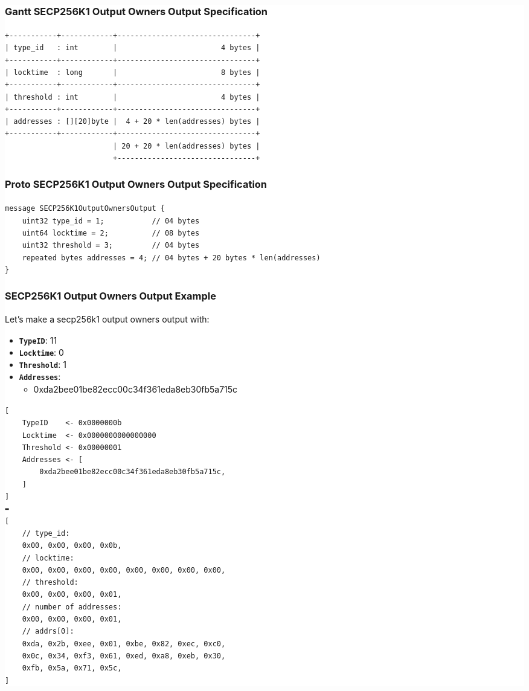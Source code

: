### Gantt SECP256K1 Output Owners Output Specification

```text
+-----------+------------+--------------------------------+
| type_id   : int        |                        4 bytes |
+-----------+------------+--------------------------------+
| locktime  : long       |                        8 bytes |
+-----------+------------+--------------------------------+
| threshold : int        |                        4 bytes |
+-----------+------------+--------------------------------+
| addresses : [][20]byte |  4 + 20 * len(addresses) bytes |
+-----------+------------+--------------------------------+
                         | 20 + 20 * len(addresses) bytes |
                         +--------------------------------+
```

### Proto SECP256K1 Output Owners Output Specification

```text
message SECP256K1OutputOwnersOutput {
    uint32 type_id = 1;           // 04 bytes
    uint64 locktime = 2;          // 08 bytes
    uint32 threshold = 3;         // 04 bytes
    repeated bytes addresses = 4; // 04 bytes + 20 bytes * len(addresses)
}
```

### SECP256K1 Output Owners Output Example

Let’s make a secp256k1 output owners output with:

- **`TypeID`**: 11
- **`Locktime`**: 0
- **`Threshold`**: 1
- **`Addresses`**:
  - 0xda2bee01be82ecc00c34f361eda8eb30fb5a715c

```text
[
    TypeID    <- 0x0000000b
    Locktime  <- 0x0000000000000000
    Threshold <- 0x00000001
    Addresses <- [
        0xda2bee01be82ecc00c34f361eda8eb30fb5a715c,
    ]
]
=
[
    // type_id:
    0x00, 0x00, 0x00, 0x0b,
    // locktime:
    0x00, 0x00, 0x00, 0x00, 0x00, 0x00, 0x00, 0x00,
    // threshold:
    0x00, 0x00, 0x00, 0x01,
    // number of addresses:
    0x00, 0x00, 0x00, 0x01,
    // addrs[0]:
    0xda, 0x2b, 0xee, 0x01, 0xbe, 0x82, 0xec, 0xc0,
    0x0c, 0x34, 0xf3, 0x61, 0xed, 0xa8, 0xeb, 0x30,
    0xfb, 0x5a, 0x71, 0x5c,
]
```

